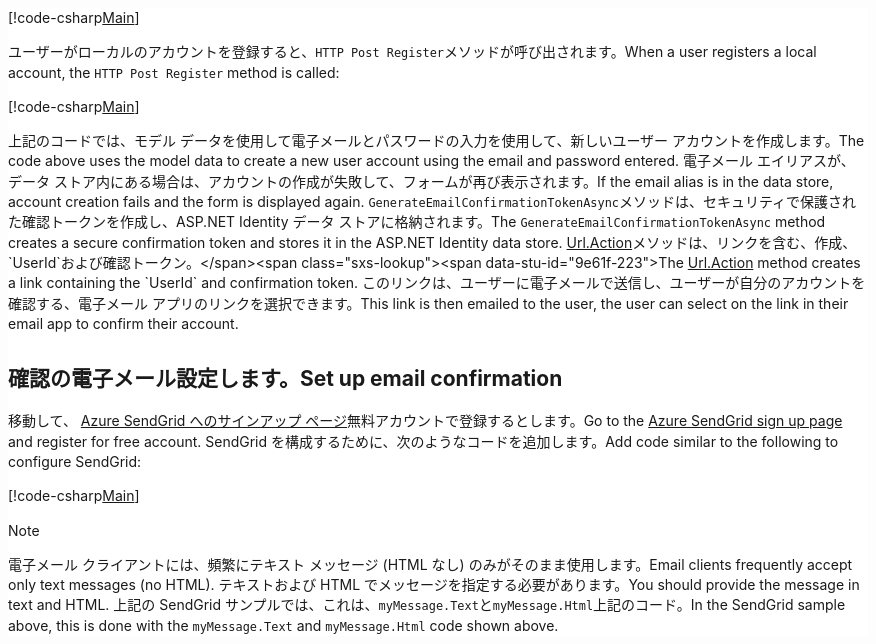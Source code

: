 [!code-csharp[Main](account-confirmation-and-password-recovery-with-aspnet-identity/samples/sample5.cs)]

<span data-ttu-id="9e61f-219">ユーザーがローカルのアカウントを登録すると、`HTTP Post Register`メソッドが呼び出されます。</span><span class="sxs-lookup"><span data-stu-id="9e61f-219">When a user registers a local account, the `HTTP Post Register` method is called:</span></span>

[!code-csharp[Main](account-confirmation-and-password-recovery-with-aspnet-identity/samples/sample6.cs)]

<span data-ttu-id="9e61f-220">上記のコードでは、モデル データを使用して電子メールとパスワードの入力を使用して、新しいユーザー アカウントを作成します。</span><span class="sxs-lookup"><span data-stu-id="9e61f-220">The code above uses the model data to create a new user account using the email and password entered.</span></span> <span data-ttu-id="9e61f-221">電子メール エイリアスが、データ ストア内にある場合は、アカウントの作成が失敗して、フォームが再び表示されます。</span><span class="sxs-lookup"><span data-stu-id="9e61f-221">If the email alias is in the data store, account creation fails and the form is displayed again.</span></span> <span data-ttu-id="9e61f-222">`GenerateEmailConfirmationTokenAsync`メソッドは、セキュリティで保護された確認トークンを作成し、ASP.NET Identity データ ストアに格納されます。</span><span class="sxs-lookup"><span data-stu-id="9e61f-222">The `GenerateEmailConfirmationTokenAsync` method creates a secure confirmation token and stores it in the ASP.NET Identity data store.</span></span> <span data-ttu-id="9e61f-223">[Url.Action](https://msdn.microsoft.com/library/dd505232(v=vs.118).aspx)メソッドは、リンクを含む、作成、`UserId`および確認トークン。</span><span class="sxs-lookup"><span data-stu-id="9e61f-223">The [Url.Action](https://msdn.microsoft.com/library/dd505232(v=vs.118).aspx) method creates a link containing the `UserId` and confirmation token.</span></span> <span data-ttu-id="9e61f-224">このリンクは、ユーザーに電子メールで送信し、ユーザーが自分のアカウントを確認する、電子メール アプリのリンクを選択できます。</span><span class="sxs-lookup"><span data-stu-id="9e61f-224">This link is then emailed to the user, the user can select on the link in their email app to confirm their account.</span></span>

<a id="email"></a>

## <a name="set-up-email-confirmation"></a><span data-ttu-id="9e61f-225">確認の電子メール設定します。</span><span class="sxs-lookup"><span data-stu-id="9e61f-225">Set up email confirmation</span></span>

<span data-ttu-id="9e61f-226">移動して、 [Azure SendGrid へのサインアップ ページ](https://azure.microsoft.com/gallery/store/sendgrid/sendgrid-azure/)無料アカウントで登録するとします。</span><span class="sxs-lookup"><span data-stu-id="9e61f-226">Go to the [Azure SendGrid sign up page](https://azure.microsoft.com/gallery/store/sendgrid/sendgrid-azure/) and register for free account.</span></span> <span data-ttu-id="9e61f-227">SendGrid を構成するために、次のようなコードを追加します。</span><span class="sxs-lookup"><span data-stu-id="9e61f-227">Add code similar to the following to configure SendGrid:</span></span>

[!code-csharp[Main](account-confirmation-and-password-recovery-with-aspnet-identity/samples/sample7.cs?highlight=5)]

> [!NOTE]
> <span data-ttu-id="9e61f-228">電子メール クライアントには、頻繁にテキスト メッセージ (HTML なし) のみがそのまま使用します。</span><span class="sxs-lookup"><span data-stu-id="9e61f-228">Email clients frequently accept only text messages (no HTML).</span></span> <span data-ttu-id="9e61f-229">テキストおよび HTML でメッセージを指定する必要があります。</span><span class="sxs-lookup"><span data-stu-id="9e61f-229">You should provide the message in text and HTML.</span></span> <span data-ttu-id="9e61f-230">上記の SendGrid サンプルでは、これは、`myMessage.Text`と`myMessage.Html`上記のコード。</span><span class="sxs-lookup"><span data-stu-id="9e61f-230">In the SendGrid sample above, this is done with the `myMessage.Text` and `myMessage.Html` code shown above.</span></span>

